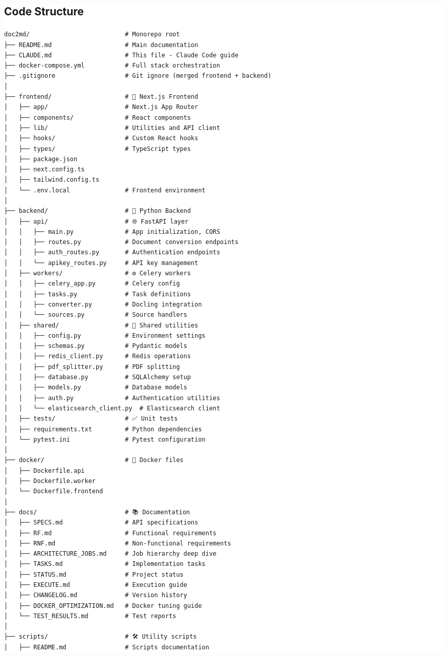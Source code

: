 ## Code Structure

```
doc2md/                          # Monorepo root
├── README.md                    # Main documentation
├── CLAUDE.md                    # This file - Claude Code guide
├── docker-compose.yml           # Full stack orchestration
├── .gitignore                   # Git ignore (merged frontend + backend)
│
├── frontend/                    # 🎨 Next.js Frontend
│   ├── app/                     # Next.js App Router
│   ├── components/              # React components
│   ├── lib/                     # Utilities and API client
│   ├── hooks/                   # Custom React hooks
│   ├── types/                   # TypeScript types
│   ├── package.json
│   ├── next.config.ts
│   ├── tailwind.config.ts
│   └── .env.local               # Frontend environment
│
├── backend/                     # 🐍 Python Backend
│   ├── api/                     # 🌐 FastAPI layer
│   │   ├── main.py              # App initialization, CORS
│   │   ├── routes.py            # Document conversion endpoints
│   │   ├── auth_routes.py       # Authentication endpoints
│   │   └── apikey_routes.py     # API key management
│   ├── workers/                 # ⚙️ Celery workers
│   │   ├── celery_app.py        # Celery config
│   │   ├── tasks.py             # Task definitions
│   │   ├── converter.py         # Docling integration
│   │   └── sources.py           # Source handlers
│   ├── shared/                  # 🔧 Shared utilities
│   │   ├── config.py            # Environment settings
│   │   ├── schemas.py           # Pydantic models
│   │   ├── redis_client.py      # Redis operations
│   │   ├── pdf_splitter.py      # PDF splitting
│   │   ├── database.py          # SQLAlchemy setup
│   │   ├── models.py            # Database models
│   │   ├── auth.py              # Authentication utilities
│   │   └── elasticsearch_client.py  # Elasticsearch client
│   ├── tests/                   # ✅ Unit tests
│   ├── requirements.txt         # Python dependencies
│   └── pytest.ini               # Pytest configuration
│
├── docker/                      # 🐳 Docker files
│   ├── Dockerfile.api
│   ├── Dockerfile.worker
│   └── Dockerfile.frontend
│
├── docs/                        # 📚 Documentation
│   ├── SPECS.md                 # API specifications
│   ├── RF.md                    # Functional requirements
│   ├── RNF.md                   # Non-functional requirements
│   ├── ARCHITECTURE_JOBS.md     # Job hierarchy deep dive
│   ├── TASKS.md                 # Implementation tasks
│   ├── STATUS.md                # Project status
│   ├── EXECUTE.md               # Execution guide
│   ├── CHANGELOG.md             # Version history
│   ├── DOCKER_OPTIMIZATION.md   # Docker tuning guide
│   └── TEST_RESULTS.md          # Test reports
│
├── scripts/                     # 🛠️ Utility scripts
│   ├── README.md                # Scripts documentation
```